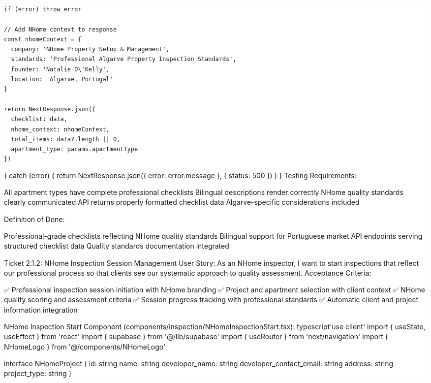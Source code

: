     if (error) throw error

    // Add NHome context to response
    const nhomeContext = {
      company: 'NHome Property Setup & Management',
      standards: 'Professional Algarve Property Inspection Standards',
      founder: 'Natalie O\'Kelly',
      location: 'Algarve, Portugal'
    }

    return NextResponse.json({
      checklist: data,
      nhome_context: nhomeContext,
      total_items: data?.length || 0,
      apartment_type: params.apartmentType
    })

  } catch (error) {
    return NextResponse.json({ error: error.message }, { status: 500 })
  }
}
Testing Requirements:

 All apartment types have complete professional checklists
 Bilingual descriptions render correctly
 NHome quality standards clearly communicated
 API returns properly formatted checklist data
 Algarve-specific considerations included

Definition of Done:

Professional-grade checklists reflecting NHome quality standards
Bilingual support for Portuguese market
API endpoints serving structured checklist data
Quality standards documentation integrated


Ticket 2.1.2: NHome Inspection Session Management
User Story: As an NHome inspector, I want to start inspections that reflect our professional process so that clients see our systematic approach to quality assessment.
Acceptance Criteria:

✅ Professional inspection session initiation with NHome branding
✅ Project and apartment selection with client context
✅ NHome quality scoring and assessment criteria
✅ Session progress tracking with professional standards
✅ Automatic client and project information integration

NHome Inspection Start Component (components/inspection/NHomeInspectionStart.tsx):
typescript'use client'
import { useState, useEffect } from 'react'
import { supabase } from '@/lib/supabase'
import { useRouter } from 'next/navigation'
import { NHomeLogo } from '@/components/NHomeLogo'

interface NHomeProject {
  id: string
  name: string
  developer_name: string
  developer_contact_email: string
  address: string
  project_type: string
}
